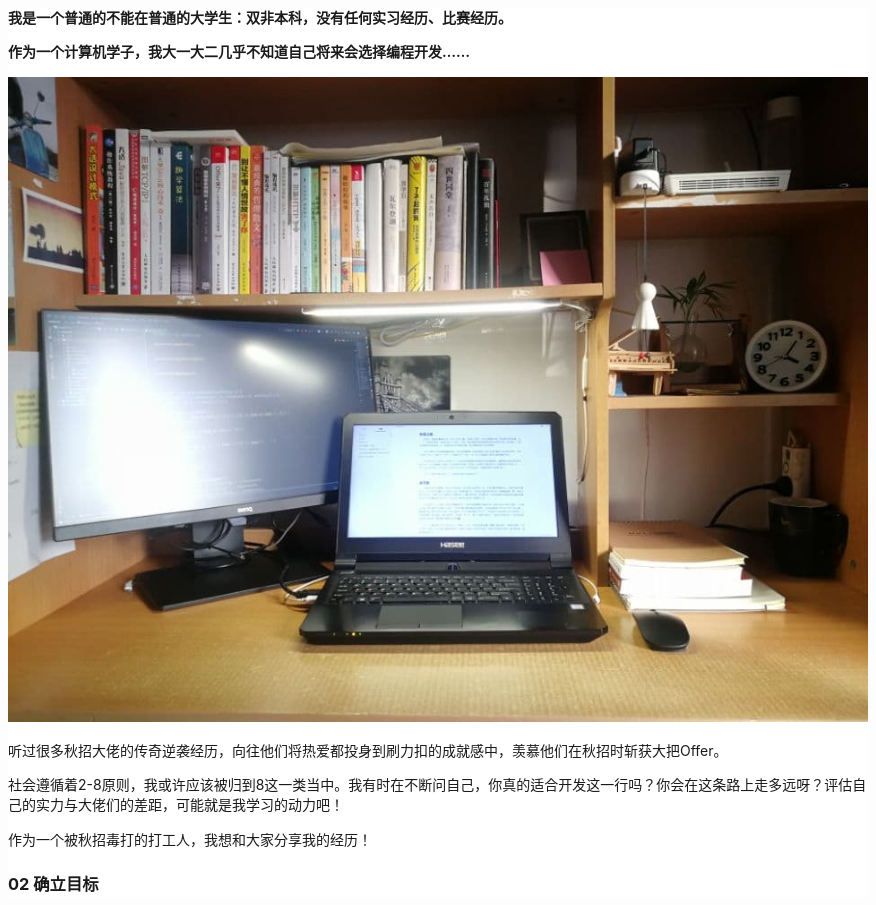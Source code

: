 

**我是一个普通的不能在普通的大学生：双非本科，没有任何实习经历、比赛经历。**



**作为一个计算机学子，我大一大二几乎不知道自己将来会选择编程开发……**



![1605773224489-1fb4e13e-7b32-40c7-bfa7-171226551c5b.jpeg](./img/iDVkk2JnX59mDu60/1645621484092-b27e49f7-b582-4968-b17d-4823f99f0913-564484.jpeg)



听过很多秋招大佬的传奇逆袭经历，向往他们将热爱都投身到刷力扣的成就感中，羡慕他们在秋招时斩获大把Offer。



社会遵循着2-8原则，我或许应该被归到8这一类当中。我有时在不断问自己，你真的适合开发这一行吗？你会在这条路上走多远呀？评估自己的实力与大佬们的差距，可能就是我学习的动力吧！



作为一个被秋招毒打的打工人，我想和大家分享我的经历！



### 02 确立目标
